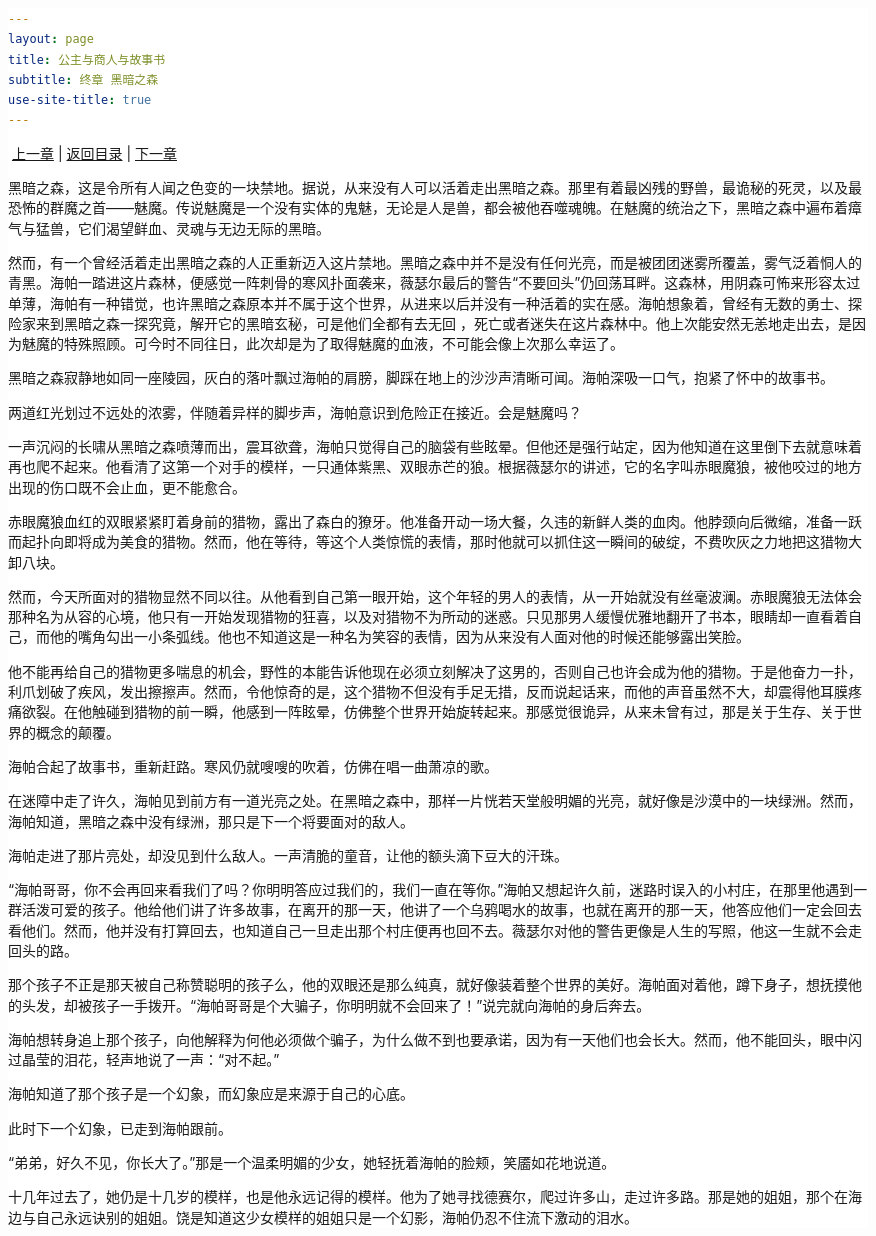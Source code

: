```yaml
---
layout: page
title: 公主与商人与故事书
subtitle: 终章 黑暗之森
use-site-title: true
---
```


 [上一章](/Novels/FairyTale/HaipaStoryBook) | [返回目录](/Novels/FairyTale/index) | [下一章](/Novels/FairyTale/DarkForest) 

黑暗之森，这是令所有人闻之色变的一块禁地。据说，从来没有人可以活着走出黑暗之森。那里有着最凶残的野兽，最诡秘的死灵，以及最恐怖的群魔之首——魅魔。传说魅魔是一个没有实体的鬼魅，无论是人是兽，都会被他吞噬魂魄。在魅魔的统治之下，黑暗之森中遍布着瘴气与猛兽，它们渴望鲜血、灵魂与无边无际的黑暗。

然而，有一个曾经活着走出黑暗之森的人正重新迈入这片禁地。黑暗之森中并不是没有任何光亮，而是被团团迷雾所覆盖，雾气泛着恫人的青黑。海帕一踏进这片森林，便感觉一阵刺骨的寒风扑面袭来，薇瑟尔最后的警告“不要回头”仍回荡耳畔。这森林，用阴森可怖来形容太过单薄，海帕有一种错觉，也许黑暗之森原本并不属于这个世界，从进来以后并没有一种活着的实在感。海帕想象着，曾经有无数的勇士、探险家来到黑暗之森一探究竟，解开它的黑暗玄秘，可是他们全都有去无回
，死亡或者迷失在这片森林中。他上次能安然无恙地走出去，是因为魅魔的特殊照顾。可今时不同往日，此次却是为了取得魅魔的血液，不可能会像上次那么幸运了。

黑暗之森寂静地如同一座陵园，灰白的落叶飘过海帕的肩膀，脚踩在地上的沙沙声清晰可闻。海帕深吸一口气，抱紧了怀中的故事书。

两道红光划过不远处的浓雾，伴随着异样的脚步声，海帕意识到危险正在接近。会是魅魔吗？

一声沉闷的长啸从黑暗之森喷薄而出，震耳欲聋，海帕只觉得自己的脑袋有些眩晕。但他还是强行站定，因为他知道在这里倒下去就意味着再也爬不起来。他看清了这第一个对手的模样，一只通体紫黑、双眼赤芒的狼。根据薇瑟尔的讲述，它的名字叫赤眼魔狼，被他咬过的地方出现的伤口既不会止血，更不能愈合。

赤眼魔狼血红的双眼紧紧盯着身前的猎物，露出了森白的獠牙。他准备开动一场大餐，久违的新鲜人类的血肉。他脖颈向后微缩，准备一跃而起扑向即将成为美食的猎物。然而，他在等待，等这个人类惊慌的表情，那时他就可以抓住这一瞬间的破绽，不费吹灰之力地把这猎物大卸八块。

然而，今天所面对的猎物显然不同以往。从他看到自己第一眼开始，这个年轻的男人的表情，从一开始就没有丝毫波澜。赤眼魔狼无法体会那种名为从容的心境，他只有一开始发现猎物的狂喜，以及对猎物不为所动的迷惑。只见那男人缓慢优雅地翻开了书本，眼睛却一直看着自己，而他的嘴角勾出一小条弧线。他也不知道这是一种名为笑容的表情，因为从来没有人面对他的时候还能够露出笑脸。

他不能再给自己的猎物更多喘息的机会，野性的本能告诉他现在必须立刻解决了这男的，否则自己也许会成为他的猎物。于是他奋力一扑，利爪划破了疾风，发出擦擦声。然而，令他惊奇的是，这个猎物不但没有手足无措，反而说起话来，而他的声音虽然不大，却震得他耳膜疼痛欲裂。在他触碰到猎物的前一瞬，他感到一阵眩晕，仿佛整个世界开始旋转起来。那感觉很诡异，从来未曾有过，那是关于生存、关于世界的概念的颠覆。

 

海帕合起了故事书，重新赶路。寒风仍就嗖嗖的吹着，仿佛在唱一曲萧凉的歌。

在迷障中走了许久，海帕见到前方有一道光亮之处。在黑暗之森中，那样一片恍若天堂般明媚的光亮，就好像是沙漠中的一块绿洲。然而，海帕知道，黑暗之森中没有绿洲，那只是下一个将要面对的敌人。

海帕走进了那片亮处，却没见到什么敌人。一声清脆的童音，让他的额头滴下豆大的汗珠。

“海帕哥哥，你不会再回来看我们了吗？你明明答应过我们的，我们一直在等你。”海帕又想起许久前，迷路时误入的小村庄，在那里他遇到一群活泼可爱的孩子。他给他们讲了许多故事，在离开的那一天，他讲了一个乌鸦喝水的故事，也就在离开的那一天，他答应他们一定会回去看他们。然而，他并没有打算回去，也知道自己一旦走出那个村庄便再也回不去。薇瑟尔对他的警告更像是人生的写照，他这一生就不会走回头的路。

那个孩子不正是那天被自己称赞聪明的孩子么，他的双眼还是那么纯真，就好像装着整个世界的美好。海帕面对着他，蹲下身子，想抚摸他的头发，却被孩子一手拨开。“海帕哥哥是个大骗子，你明明就不会回来了！”说完就向海帕的身后奔去。

海帕想转身追上那个孩子，向他解释为何他必须做个骗子，为什么做不到也要承诺，因为有一天他们也会长大。然而，他不能回头，眼中闪过晶莹的泪花，轻声地说了一声：“对不起。”

海帕知道了那个孩子是一个幻象，而幻象应是来源于自己的心底。

此时下一个幻象，已走到海帕跟前。

“弟弟，好久不见，你长大了。”那是一个温柔明媚的少女，她轻抚着海帕的脸颊，笑靥如花地说道。

十几年过去了，她仍是十几岁的模样，也是他永远记得的模样。他为了她寻找德赛尔，爬过许多山，走过许多路。那是她的姐姐，那个在海边与自己永远诀别的姐姐。饶是知道这少女模样的姐姐只是一个幻影，海帕仍忍不住流下激动的泪水。
